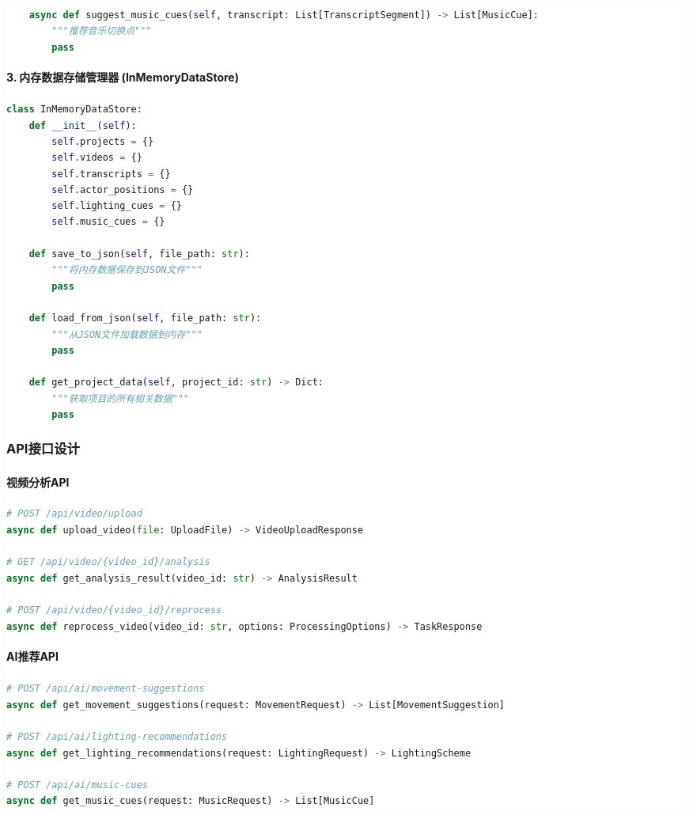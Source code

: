 ```python
    async def suggest_music_cues(self, transcript: List[TranscriptSegment]) -> List[MusicCue]:
        """推荐音乐切换点"""
        pass
```

#### 3. 内存数据存储管理器 (InMemoryDataStore)

```python
class InMemoryDataStore:
    def __init__(self):
        self.projects = {}
        self.videos = {}
        self.transcripts = {}
        self.actor_positions = {}
        self.lighting_cues = {}
        self.music_cues = {}
    
    def save_to_json(self, file_path: str):
        """将内存数据保存到JSON文件"""
        pass
    
    def load_from_json(self, file_path: str):
        """从JSON文件加载数据到内存"""
        pass
    
    def get_project_data(self, project_id: str) -> Dict:
        """获取项目的所有相关数据"""
        pass
```

### API接口设计

#### 视频分析API

```python
# POST /api/video/upload
async def upload_video(file: UploadFile) -> VideoUploadResponse

# GET /api/video/{video_id}/analysis
async def get_analysis_result(video_id: str) -> AnalysisResult

# POST /api/video/{video_id}/reprocess
async def reprocess_video(video_id: str, options: ProcessingOptions) -> TaskResponse
```

#### AI推荐API

```python
# POST /api/ai/movement-suggestions
async def get_movement_suggestions(request: MovementRequest) -> List[MovementSuggestion]

# POST /api/ai/lighting-recommendations
async def get_lighting_recommendations(request: LightingRequest) -> LightingScheme

# POST /api/ai/music-cues
async def get_music_cues(request: MusicRequest) -> List[MusicCue]
```
